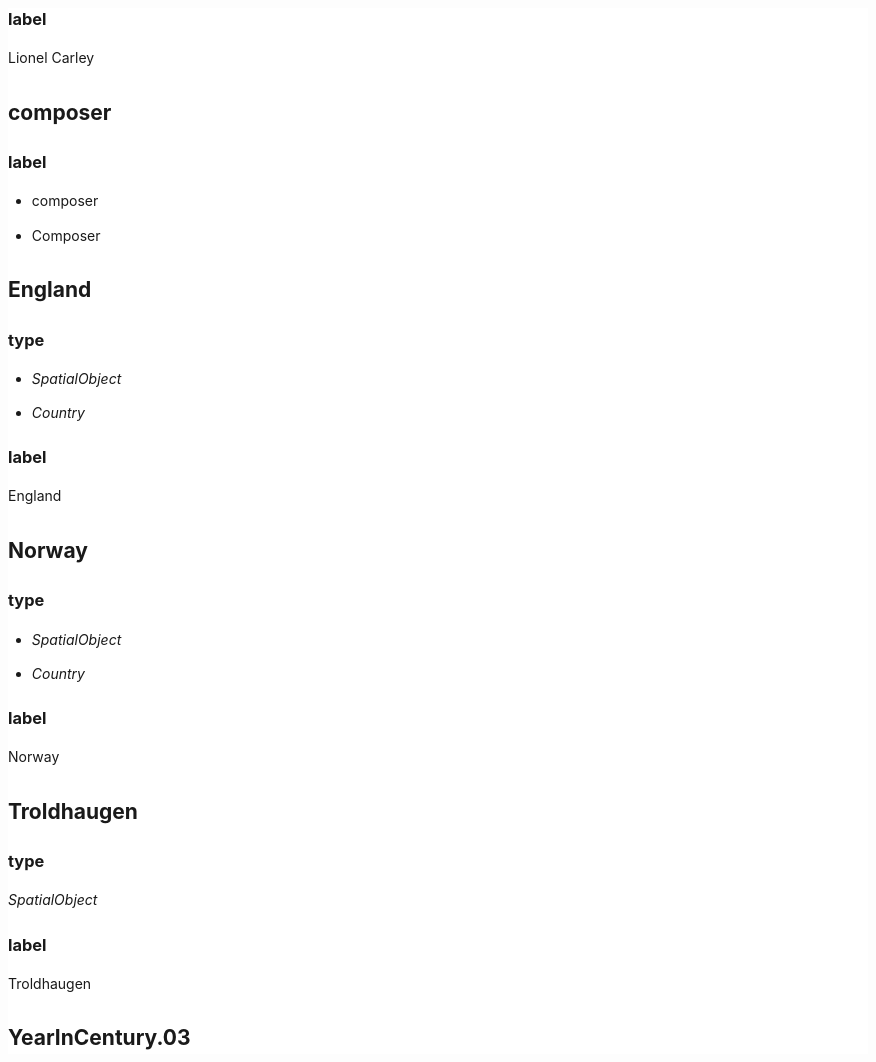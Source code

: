### label


Lionel Carley

## composer

### label

 - composer

 - Composer

## England

### type

 - *SpatialObject*

 - *Country*

### label


England

## Norway

### type

 - *SpatialObject*

 - *Country*

### label


Norway

## Troldhaugen

### type


*SpatialObject*

### label


Troldhaugen

## YearInCentury.03
